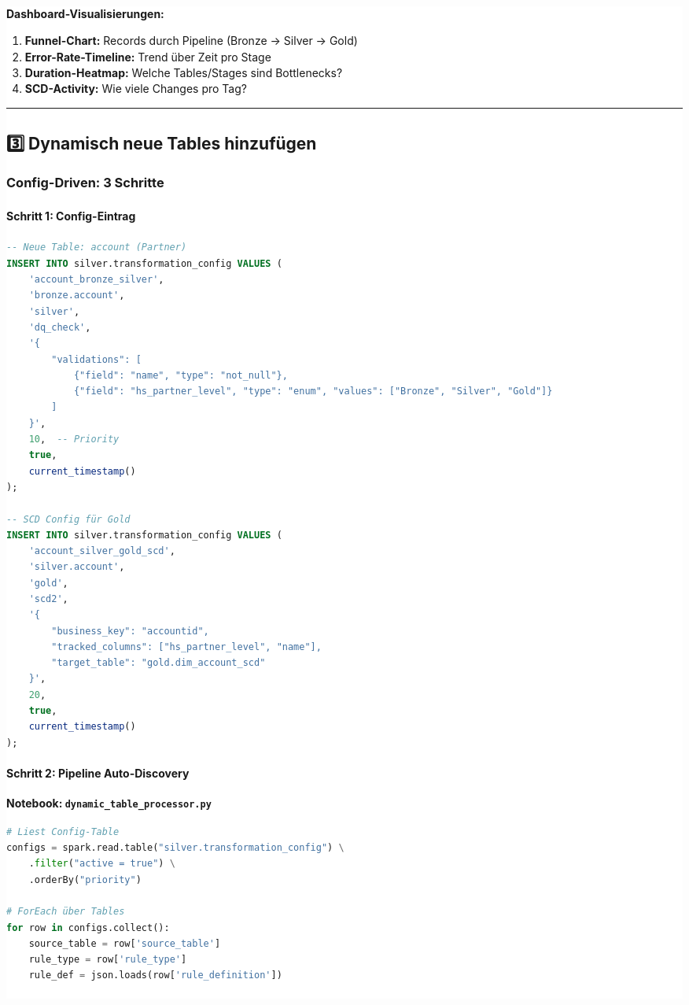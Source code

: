 **Dashboard-Visualisierungen:**
1. **Funnel-Chart:** Records durch Pipeline (Bronze → Silver → Gold)
2. **Error-Rate-Timeline:** Trend über Zeit pro Stage
3. **Duration-Heatmap:** Welche Tables/Stages sind Bottlenecks?
4. **SCD-Activity:** Wie viele Changes pro Tag?

---

## 3️⃣ Dynamisch neue Tables hinzufügen

### Config-Driven: 3 Schritte

#### Schritt 1: Config-Eintrag

```sql
-- Neue Table: account (Partner)
INSERT INTO silver.transformation_config VALUES (
    'account_bronze_silver',
    'bronze.account',
    'silver',
    'dq_check',
    '{
        "validations": [
            {"field": "name", "type": "not_null"},
            {"field": "hs_partner_level", "type": "enum", "values": ["Bronze", "Silver", "Gold"]}
        ]
    }',
    10,  -- Priority
    true,
    current_timestamp()
);

-- SCD Config für Gold
INSERT INTO silver.transformation_config VALUES (
    'account_silver_gold_scd',
    'silver.account',
    'gold',
    'scd2',
    '{
        "business_key": "accountid",
        "tracked_columns": ["hs_partner_level", "name"],
        "target_table": "gold.dim_account_scd"
    }',
    20,
    true,
    current_timestamp()
);
```

#### Schritt 2: Pipeline Auto-Discovery

**Notebook: `dynamic_table_processor.py`**
```python
# Liest Config-Table
configs = spark.read.table("silver.transformation_config") \
    .filter("active = true") \
    .orderBy("priority")

# ForEach über Tables
for row in configs.collect():
    source_table = row['source_table']
    rule_type = row['rule_type']
    rule_def = json.loads(row['rule_definition'])
    
```